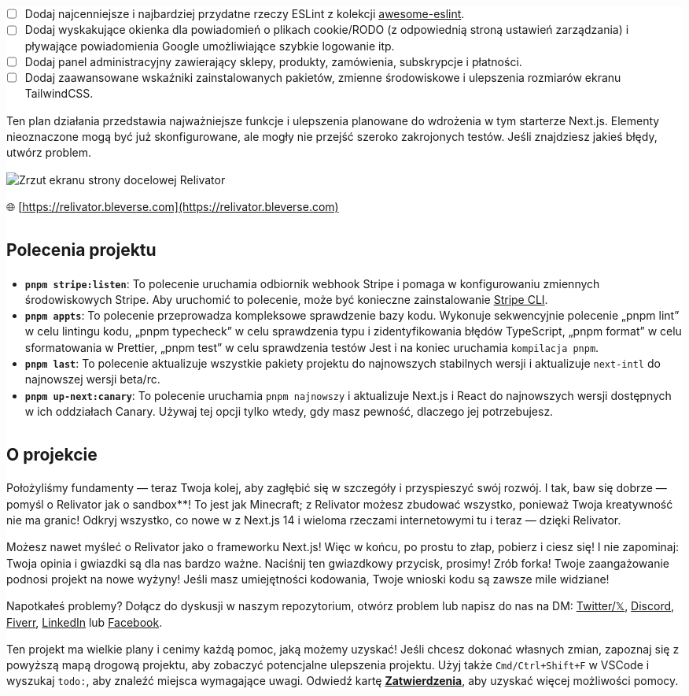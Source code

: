 - [ ] Dodaj najcenniejsze i najbardziej przydatne rzeczy ESLint z kolekcji [awesome-eslint](https://github.com/dustinspecker/awesome-eslint).
- [ ] Dodaj wyskakujące okienka dla powiadomień o plikach cookie/RODO (z odpowiednią stroną ustawień zarządzania) i pływające powiadomienia Google umożliwiające szybkie logowanie itp.
- [ ] Dodaj panel administracyjny zawierający sklepy, produkty, zamówienia, subskrypcje i płatności.
- [ ] Dodaj zaawansowane wskaźniki zainstalowanych pakietów, zmienne środowiskowe i ulepszenia rozmiarów ekranu TailwindCSS.

Ten plan działania przedstawia najważniejsze funkcje i ulepszenia planowane do wdrożenia w tym starterze Next.js. Elementy nieoznaczone mogą być już skonfigurowane, ale mogły nie przejść szeroko zakrojonych testów. Jeśli znajdziesz jakieś błędy, utwórz problem.

![Zrzut ekranu strony docelowej Relivator](https://relivator.bleverse.com/screenshot.png)

🌐 [https://relivator.bleverse.com](https://relivator.bleverse.com)

## Polecenia projektu

- **`pnpm stripe:listen`**: To polecenie uruchamia odbiornik webhook Stripe i pomaga w konfigurowaniu zmiennych środowiskowych Stripe. Aby uruchomić to polecenie, może być konieczne zainstalowanie [Stripe CLI](https://stripe.com/docs/stripe-cli).
- **`pnpm appts`**: To polecenie przeprowadza kompleksowe sprawdzenie bazy kodu. Wykonuje sekwencyjnie polecenie „pnpm lint” w celu lintingu kodu, „pnpm typecheck” w celu sprawdzenia typu i zidentyfikowania błędów TypeScript, „pnpm format” w celu sformatowania w Prettier, „pnpm test” w celu sprawdzenia testów Jest i na koniec uruchamia `kompilacja pnpm`.
- **`pnpm last`**: To polecenie aktualizuje wszystkie pakiety projektu do najnowszych stabilnych wersji i aktualizuje `next-intl` do najnowszej wersji beta/rc.
- **`pnpm up-next:canary`**: To polecenie uruchamia `pnpm najnowszy` i aktualizuje Next.js i React do najnowszych wersji dostępnych w ich oddziałach Canary. Używaj tej opcji tylko wtedy, gdy masz pewność, dlaczego jej potrzebujesz.

## O projekcie

Położyliśmy fundamenty — teraz Twoja kolej, aby zagłębić się w szczegóły i przyspieszyć swój rozwój. I tak, baw się dobrze — pomyśl o Relivator jak o sandbox\*\*! To jest jak Minecraft; z Relivator możesz zbudować wszystko, ponieważ Twoja kreatywność nie ma granic! Odkryj wszystko, co nowe w z Next.js 14 i wieloma rzeczami internetowymi tu i teraz — dzięki Relivator.

Możesz nawet myśleć o Relivator jako o frameworku Next.js! Więc w końcu, po prostu to złap, pobierz i ciesz się! I nie zapominaj: Twoja opinia i gwiazdki są dla nas bardzo ważne. Naciśnij ten gwiazdkowy przycisk, prosimy! Zrób forka! Twoje zaangażowanie podnosi projekt na nowe wyżyny! Jeśli masz umiejętności kodowania, Twoje wnioski kodu są zawsze mile widziane!

Napotkałeś problemy? Dołącz do dyskusji w naszym repozytorium, otwórz problem lub napisz do nas na DM: [Twitter/𝕏](https://x.com/blefnk), [Discord](https://discord.gg/Pb8uKbwpsJ), [Fiverr](https://fiverr.com/blefnk), [LinkedIn](https://linkedin.com/in/blefnk) lub [Facebook](https://facebook.com/blefnk).

Ten projekt ma wielkie plany i cenimy każdą pomoc, jaką możemy uzyskać! Jeśli chcesz dokonać własnych zmian, zapoznaj się z powyższą mapą drogową projektu, aby zobaczyć potencjalne ulepszenia projektu. Użyj także `Cmd/Ctrl+Shift+F` w VSCode i wyszukaj `todo:`, aby znaleźć miejsca wymagające uwagi. Odwiedź kartę **[Zatwierdzenia](https://github.com/blefnk/relivator/issues)**, aby uzyskać więcej możliwości pomocy.


[bleverse-discord]: https://discord.gg/Pb8uKbwpsJ